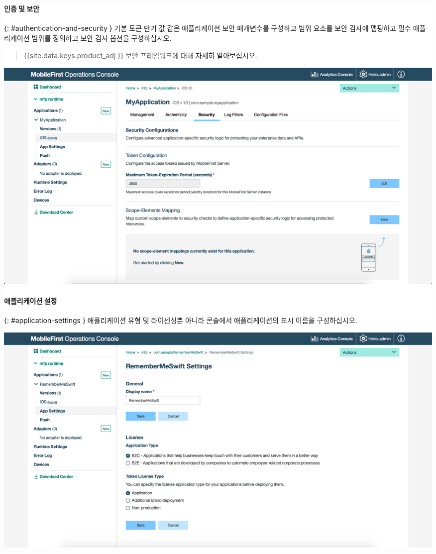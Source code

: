 #### 인증 및 보안 
{: #authentication-and-security }
기본 토큰 만기 값 같은 애플리케이션 보안 매개변수를 구성하고 범위 요소를 보안 검사에 맵핑하고 필수 애플리케이션 범위를 정의하고 보안 검사 옵션을 구성하십시오. 

> {{site.data.keys.product_adj }} 보안 프레임워크에 대해 [자세히 알아보십시오](../../../authentication-and-security/).

![애플리케이션 보안 구성 화면의 이미지](authentication-and-security.png)

#### 애플리케이션 설정
{: #application-settings }
애플리케이션 유형 및 라이센싱뿐 아니라 콘솔에서 애플리케이션의 표시 이름을 구성하십시오. 

![애플리케이션 설정 화면의 이미지](application-settings.png)
